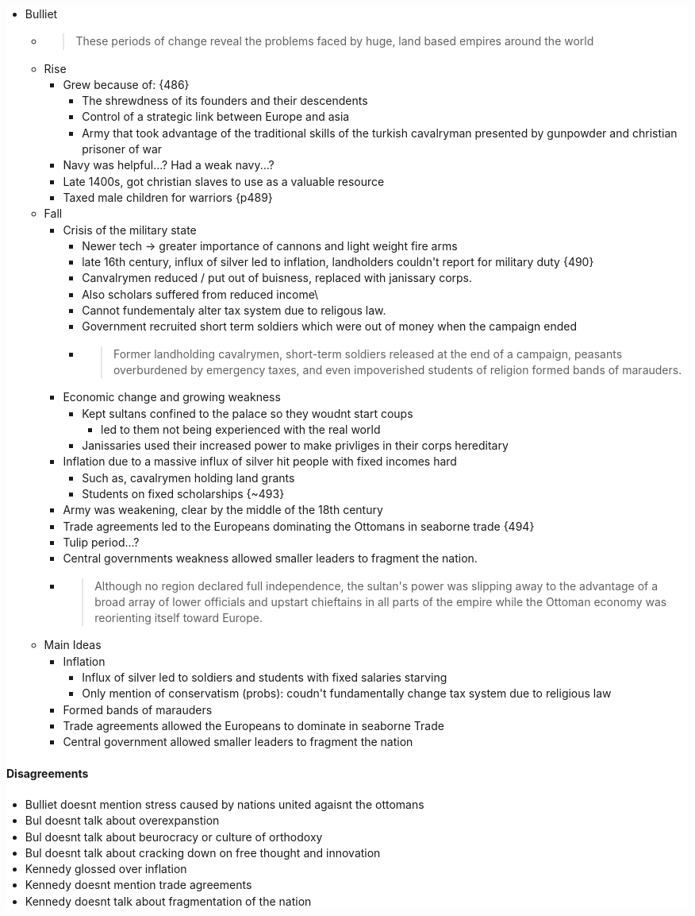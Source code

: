 


- Bulliet 
	- > These periods of change reveal the problems faced by huge, land based empires around the world 
	- Rise 
		- Grew because of: {486}
			- The shrewdness of its founders and their descendents 
			- Control of a strategic link between Europe and asia 
			- Army that took advantage of the traditional skills of the turkish cavalryman presented by gunpowder and christian prisoner of war
		- Navy was helpful...? Had a weak navy...?   
		- Late 1400s, got christian slaves to use as a valuable resource
		- Taxed male children for warriors {p489}
	- Fall 
		-  Crisis of the military state
			- Newer tech -> greater importance of cannons and light weight fire arms 
			- late 16th century, influx of silver led to inflation, landholders couldn't report for military duty {490}
			- Canvalrymen reduced / put out of buisness, replaced with janissary corps.
			- Also scholars suffered from reduced income\
			- Cannot fundementaly alter tax system due to religous law. 
			- Government recruited short term soldiers which were out of money when the campaign ended
			- > Former landholding cavalrymen, short-term soldiers released at the end of a campaign, peasants overburdened by emergency taxes, and even impoverished students of religion formed bands of marauders. 
		- Economic change and growing weakness
			- Kept sultans confined to the palace so they woudnt start coups 
				- led to them not being experienced with the real world
			- Janissaries used their increased power to make privliges in their corps hereditary 
		- Inflation due to a massive influx of silver hit people with fixed incomes hard
			- Such as, cavalrymen holding land grants 
			- Students on fixed scholarships {~493}
		- Army was weakening, clear by the middle of the 18th century 
		- Trade agreements led to the Europeans dominating the Ottomans in seaborne trade {494}
		- Tulip period...? 
		- Central governments weakness allowed smaller leaders to fragment the nation.
		- > Although no region declared full independence, the sultan's power was slipping away to the advantage of a broad array of lower officials and upstart chieftains in all parts of the empire while the Ottoman economy was reorienting itself toward Europe.  
	- Main Ideas
		- Inflation
			- Influx of silver led to soldiers and students with fixed salaries starving 
			- Only mention of conservatism (probs): coudn't fundamentally change tax system due to religious law 
		- Formed bands of marauders 
		- Trade agreements allowed the Europeans to dominate in seaborne Trade
		- Central government allowed smaller leaders to fragment the nation 
		

#### Disagreements

- Bulliet doesnt mention stress caused by nations united agaisnt the ottomans
- Bul doesnt talk about overexpanstion
- Bul doesnt talk about beurocracy or culture of orthodoxy
- Bul doesnt talk about cracking down on free thought and innovation
- Kennedy glossed over inflation 
- Kennedy doesnt mention trade agreements 
- Kennedy doesnt talk about fragmentation of the nation 
